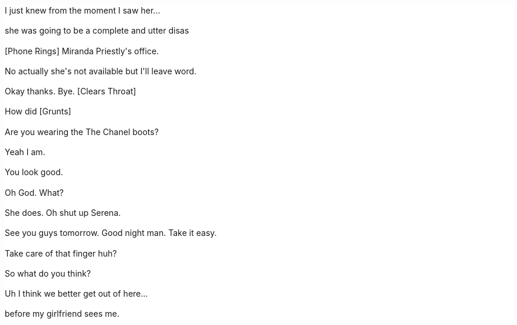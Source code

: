   
I just knew
from the moment I saw her...


  
she was going to be
a complete and utter disas


  
 [Phone Rings]
 Miranda Priestly's office.


  
No actually she's not available
but I'll leave word.


  
Okay thanks. Bye.
[Clears Throat]


  
How did
[Grunts]


  
 Are you wearing the
 The Chanel boots?


  
Yeah I am.


  
You look good.


  
 Oh God.
 What?


  
 She does.
 Oh shut up Serena.


  
 See you guys tomorrow.
 Good night man. Take it easy.


  
Take care of that finger huh?


  
So what do you think?


  
Uh I think we better get out of here...


  
before my girlfriend sees me.
